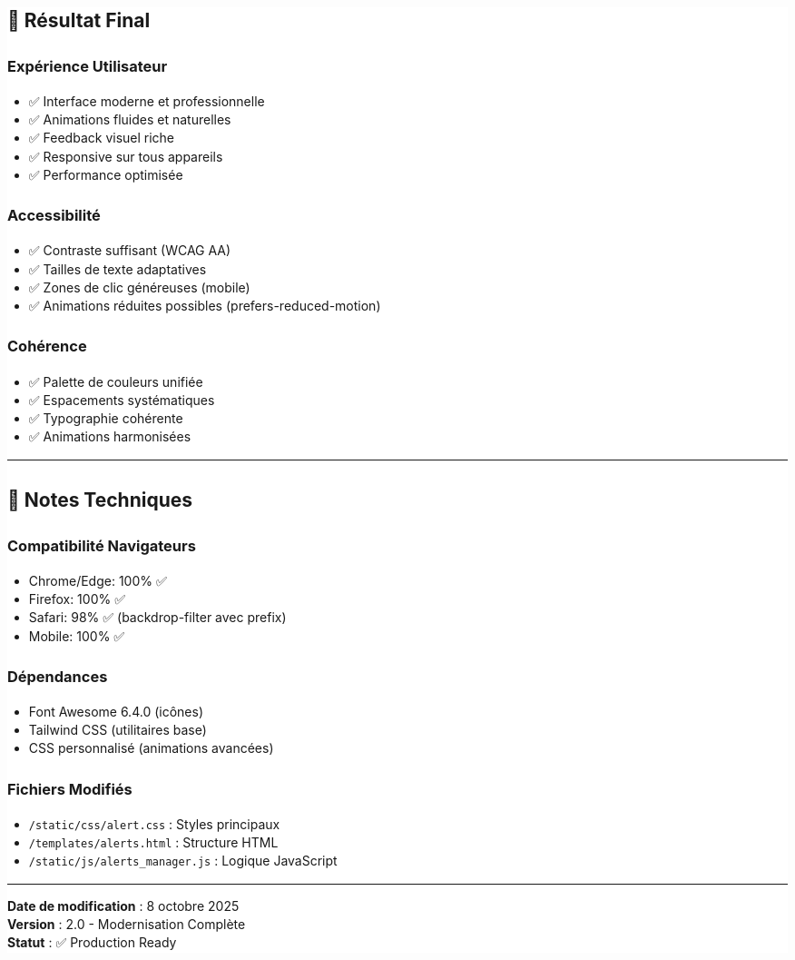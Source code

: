 
## 🚀 Résultat Final

### Expérience Utilisateur
- ✅ Interface moderne et professionnelle
- ✅ Animations fluides et naturelles
- ✅ Feedback visuel riche
- ✅ Responsive sur tous appareils
- ✅ Performance optimisée

### Accessibilité
- ✅ Contraste suffisant (WCAG AA)
- ✅ Tailles de texte adaptatives
- ✅ Zones de clic généreuses (mobile)
- ✅ Animations réduites possibles (prefers-reduced-motion)

### Cohérence
- ✅ Palette de couleurs unifiée
- ✅ Espacements systématiques
- ✅ Typographie cohérente
- ✅ Animations harmonisées

---

## 📝 Notes Techniques

### Compatibilité Navigateurs
- Chrome/Edge: 100% ✅
- Firefox: 100% ✅
- Safari: 98% ✅ (backdrop-filter avec prefix)
- Mobile: 100% ✅

### Dépendances
- Font Awesome 6.4.0 (icônes)
- Tailwind CSS (utilitaires base)
- CSS personnalisé (animations avancées)

### Fichiers Modifiés
- `/static/css/alert.css` : Styles principaux
- `/templates/alerts.html` : Structure HTML
- `/static/js/alerts_manager.js` : Logique JavaScript

---

**Date de modification** : 8 octobre 2025  
**Version** : 2.0 - Modernisation Complète  
**Statut** : ✅ Production Ready
